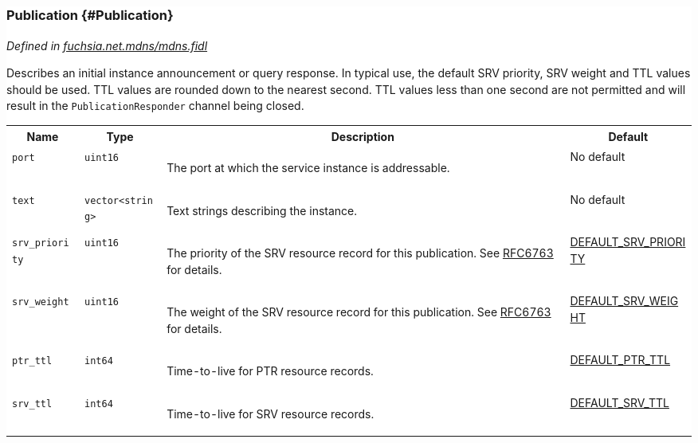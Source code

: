 ### Publication {#Publication}
*Defined in [fuchsia.net.mdns/mdns.fidl](https://fuchsia.googlesource.com/fuchsia/+/master/sdk/fidl/fuchsia.net.mdns/mdns.fidl#168)*



<p>Describes an initial instance announcement or query response. In typical
use, the default SRV priority, SRV weight and TTL values should be used. TTL
values are rounded down to the nearest second. TTL values less than one
second are not permitted and will result in the <code>PublicationResponder</code>
channel being closed.</p>


<table>
    <tr><th>Name</th><th>Type</th><th>Description</th><th>Default</th></tr><tr>
            <td><code>port</code></td>
            <td>
                <code>uint16</code>
            </td>
            <td><p>The port at which the service instance is addressable.</p>
</td>
            <td>No default</td>
        </tr><tr>
            <td><code>text</code></td>
            <td>
                <code>vector&lt;string&gt;</code>
            </td>
            <td><p>Text strings describing the instance.</p>
</td>
            <td>No default</td>
        </tr><tr>
            <td><code>srv_priority</code></td>
            <td>
                <code>uint16</code>
            </td>
            <td><p>The priority of the SRV resource record for this publication. See
<a href="https://tools.ietf.org/html/rfc6763">RFC6763</a> for details.</p>
</td>
            <td><a class='link' href='#DEFAULT_SRV_PRIORITY'>DEFAULT_SRV_PRIORITY</a></td>
        </tr><tr>
            <td><code>srv_weight</code></td>
            <td>
                <code>uint16</code>
            </td>
            <td><p>The weight of the SRV resource record for this publication. See
<a href="https://tools.ietf.org/html/rfc6763">RFC6763</a> for details.</p>
</td>
            <td><a class='link' href='#DEFAULT_SRV_WEIGHT'>DEFAULT_SRV_WEIGHT</a></td>
        </tr><tr>
            <td><code>ptr_ttl</code></td>
            <td>
                <code>int64</code>
            </td>
            <td><p>Time-to-live for PTR resource records.</p>
</td>
            <td><a class='link' href='#DEFAULT_PTR_TTL'>DEFAULT_PTR_TTL</a></td>
        </tr><tr>
            <td><code>srv_ttl</code></td>
            <td>
                <code>int64</code>
            </td>
            <td><p>Time-to-live for SRV resource records.</p>
</td>
            <td><a class='link' href='#DEFAULT_SRV_TTL'>DEFAULT_SRV_TTL</a></td>
        </tr><tr>
